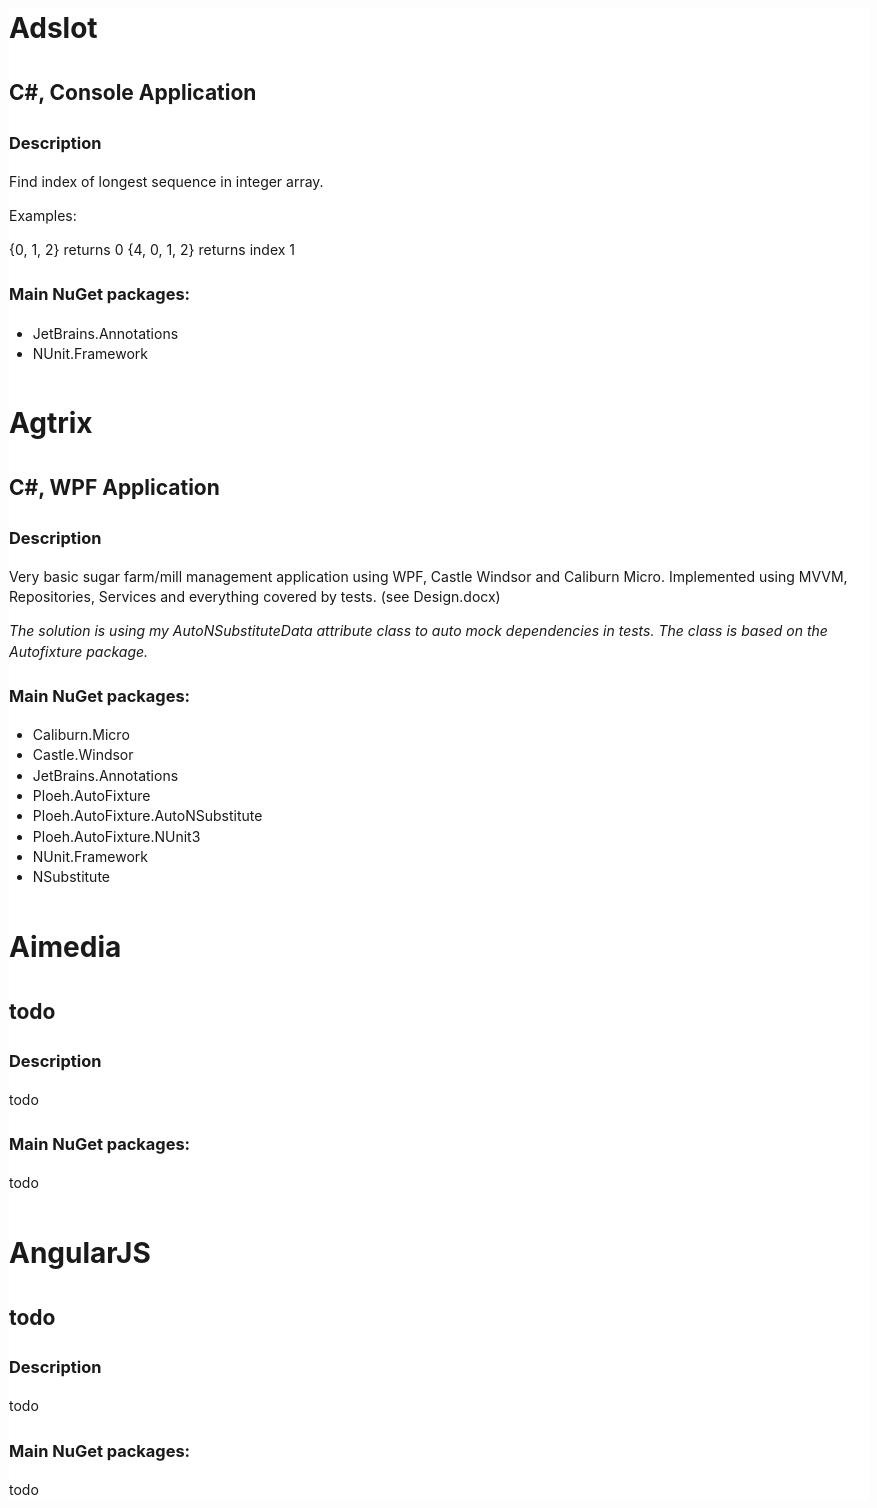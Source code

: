 # Adslot
## C#, Console Application
### Description
Find index of longest sequence in integer array.

Examples: 

{0, 1, 2} returns 0
{4, 0, 1, 2} returns index 1
### Main NuGet packages:
- JetBrains.Annotations
- NUnit.Framework

# Agtrix 
## C#, WPF Application
### Description
Very basic sugar farm/mill management application using WPF, Castle Windsor and Caliburn Micro. Implemented using MVVM, Repositories, Services and everything covered by tests. (see Design.docx)

*The solution is using my AutoNSubstituteData attribute class to auto mock dependencies in tests. The class is based on the Autofixture package.*

### Main NuGet packages:
- Caliburn.Micro
- Castle.Windsor
- JetBrains.Annotations
- Ploeh.AutoFixture
- Ploeh.AutoFixture.AutoNSubstitute
- Ploeh.AutoFixture.NUnit3
- NUnit.Framework
- NSubstitute


# Aimedia
## todo
### Description
todo
### Main NuGet packages:
todo

# AngularJS
## todo
### Description
todo
### Main NuGet packages:
todo
